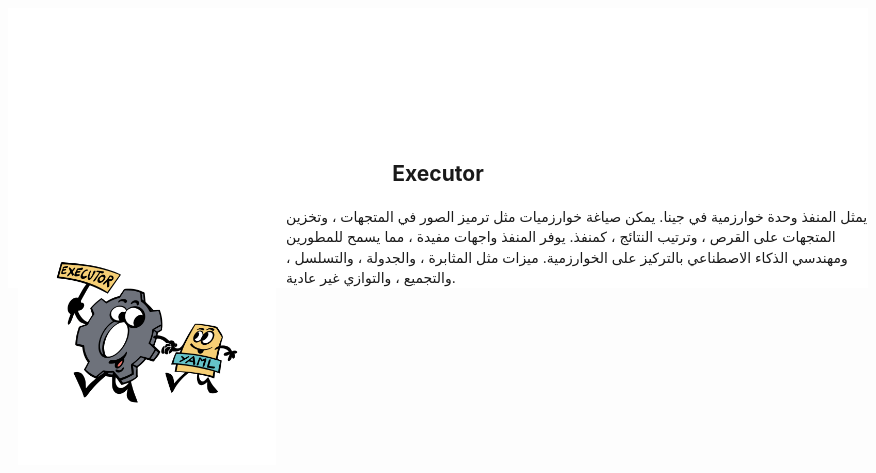 
<br/><br/><br/><br/><br/><br/>

<h2 align="center">Executor</h2>

<img align="left" src="img/ILLUS3.png?raw=true" alt="Jina AI Executor, Copyright by Jina AI Limited" title="Jina AI Executor Concept, Copyright by Jina AI Limited" hspace="10" width="30%"/>


يمثل المنفذ وحدة خوارزمية في جينا. يمكن صياغة خوارزميات مثل ترميز الصور في المتجهات ، وتخزين المتجهات على القرص ، وترتيب النتائج ، كمنفذ. يوفر المنفذ واجهات مفيدة ، مما يسمح للمطورين ومهندسي الذكاء الاصطناعي بالتركيز على الخوارزمية. ميزات مثل المثابرة ، والجدولة ، والتسلسل ، والتجميع ، والتوازي غير عادية.
